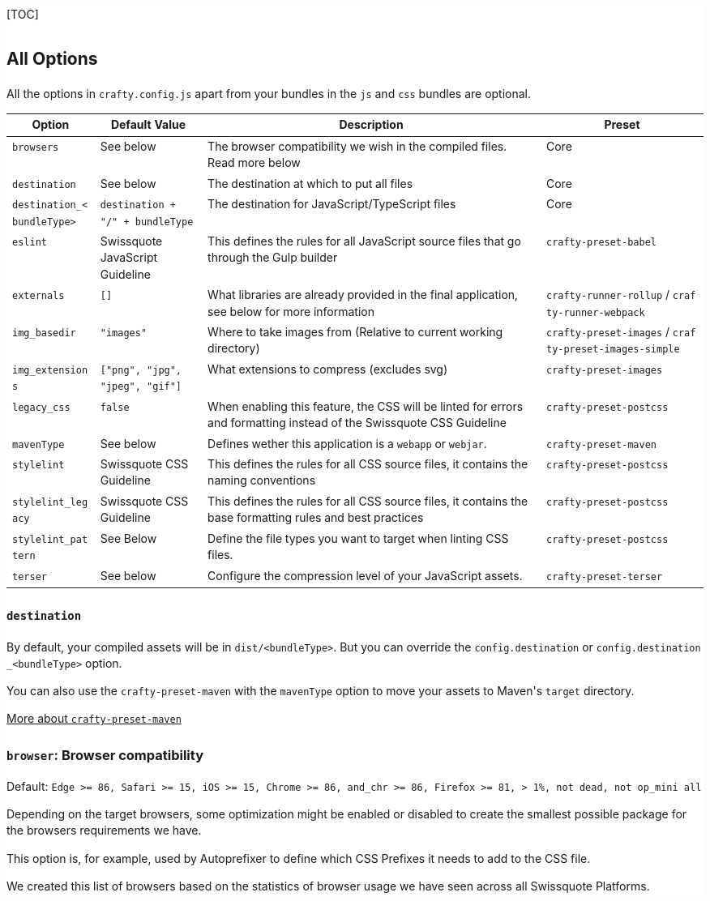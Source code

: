 [TOC]

## All Options

All the options in `crafty.config.js` apart from your bundles in the `js` and
`css` bundles are optional.

| Option                     | Default Value                    | Description                                                                                                          | Preset                                                 |
| -------------------------- | -------------------------------- | -------------------------------------------------------------------------------------------------------------------- | ------------------------------------------------------ |
| `browsers`                 | See below                        | The browser compatibility we wish in the compiled files. Read more below                                             | Core                                                   |
| `destination`              | See below                        | The destination at which to put all files                                                                            | Core                                                   |
| `destination_<bundleType>` | `destination + "/" + bundleType` | The destination for JavaScript/TypeScript files                                                                      | Core                                                   |
| `eslint`                   | Swissquote JavaScript Guideline  | This defines the rules for all JavaScript source files that go through the Gulp builder                              | `crafty-preset-babel`                                  |
| `externals`                | `[]`                             | What libraries are already provided in the final application, see below for more information                         | `crafty-runner-rollup` / `crafty-runner-webpack`       |
| `img_basedir`              | `"images"`                       | Where to take images from (Relative to current working directory)                                                    | `crafty-preset-images` / `crafty-preset-images-simple` |
| `img_extensions`           | `["png", "jpg", "jpeg", "gif"]`  | What extensions to compress (excludes svg)                                                                           | `crafty-preset-images`                                 |
| `legacy_css`               | `false`                          | When enabling this feature, the CSS will be linted for errors and formatting instead of the Swissquote CSS Guideline | `crafty-preset-postcss`                                |
| `mavenType`                | See below                        | Defines wether this application is a `webapp` or `webjar`.                                                           | `crafty-preset-maven`                                  |
| `stylelint`                | Swissquote CSS Guideline         | This defines the rules for all CSS source files, it contains the naming conventions                                  | `crafty-preset-postcss`                                |
| `stylelint_legacy`         | Swissquote CSS Guideline         | This defines the rules for all CSS source files, it contains the base formatting rules and best practices            | `crafty-preset-postcss`                                |
| `stylelint_pattern`        | See Below                        | Define the file types you want to target when linting CSS files.                                                     | `crafty-preset-postcss`                                |
| `terser`                   | See below                        | Configure the compression level of your JavaScript assets.                                                           | `crafty-preset-terser`                                 |

### `destination`

By default, your compiled assets will be in `dist/<bundleType>`. But you can
override the `config.destination` or `config.destination_<bundleType>` option.

You can also use the `crafty-preset-maven` with the `mavenType` option to move
your assets to Maven's `target` directory.

[More about `crafty-preset-maven`](05_Packages/05_crafty-preset-maven.md)

### `browser`: Browser compatibility

Default: `Edge >= 86, Safari >= 15, iOS >= 15, Chrome >= 86, and_chr >= 86, Firefox >= 81, > 1%, not dead, not op_mini all`

Depending on the target browsers, some optimization might be enabled or disabled
to create the smallest possible package for the browsers requirements we have.

This option is, for example, used by Autoprefixer to define which CSS Prefixes it
needs to add to the CSS file.

We created this list of browsers based on the statistics of browser usage
we have seen across all Swissquote Platforms.
